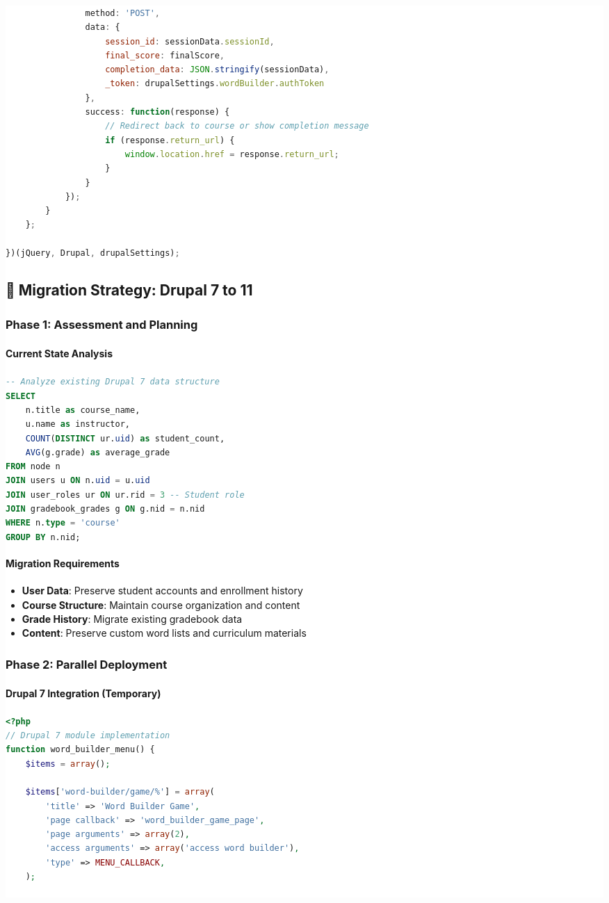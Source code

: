 ```javascript
                method: 'POST',
                data: {
                    session_id: sessionData.sessionId,
                    final_score: finalScore,
                    completion_data: JSON.stringify(sessionData),
                    _token: drupalSettings.wordBuilder.authToken
                },
                success: function(response) {
                    // Redirect back to course or show completion message
                    if (response.return_url) {
                        window.location.href = response.return_url;
                    }
                }
            });
        }
    };
    
})(jQuery, Drupal, drupalSettings);
```

## 🔄 Migration Strategy: Drupal 7 to 11

### Phase 1: Assessment and Planning

#### Current State Analysis
```sql
-- Analyze existing Drupal 7 data structure
SELECT 
    n.title as course_name,
    u.name as instructor,
    COUNT(DISTINCT ur.uid) as student_count,
    AVG(g.grade) as average_grade
FROM node n
JOIN users u ON n.uid = u.uid
JOIN user_roles ur ON ur.rid = 3 -- Student role
JOIN gradebook_grades g ON g.nid = n.nid
WHERE n.type = 'course'
GROUP BY n.nid;
```

#### Migration Requirements
- **User Data**: Preserve student accounts and enrollment history
- **Course Structure**: Maintain course organization and content
- **Grade History**: Migrate existing gradebook data
- **Content**: Preserve custom word lists and curriculum materials

### Phase 2: Parallel Deployment

#### Drupal 7 Integration (Temporary)
```php
<?php
// Drupal 7 module implementation
function word_builder_menu() {
    $items = array();
    
    $items['word-builder/game/%'] = array(
        'title' => 'Word Builder Game',
        'page callback' => 'word_builder_game_page',
        'page arguments' => array(2),
        'access arguments' => array('access word builder'),
        'type' => MENU_CALLBACK,
    );
    
```